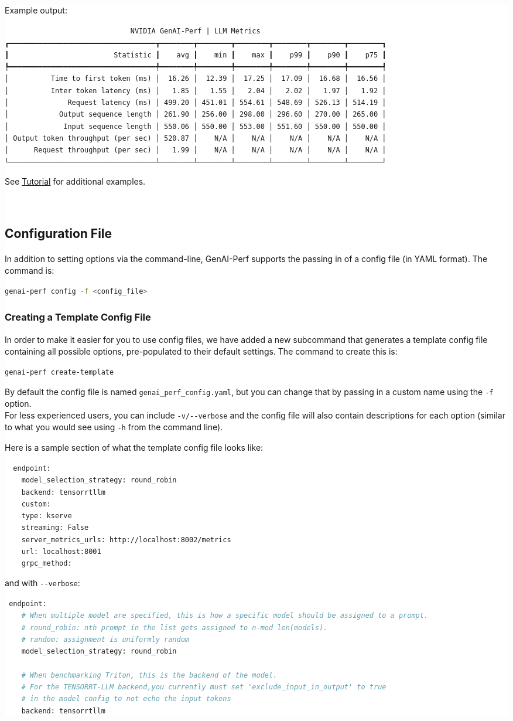 Example output:

```
                              NVIDIA GenAI-Perf | LLM Metrics
┏━━━━━━━━━━━━━━━━━━━━━━━━━━━━━━━━━━━┳━━━━━━━━┳━━━━━━━━┳━━━━━━━━┳━━━━━━━━┳━━━━━━━━┳━━━━━━━━┓
┃                         Statistic ┃    avg ┃    min ┃    max ┃    p99 ┃    p90 ┃    p75 ┃
┡━━━━━━━━━━━━━━━━━━━━━━━━━━━━━━━━━━━╇━━━━━━━━╇━━━━━━━━╇━━━━━━━━╇━━━━━━━━╇━━━━━━━━╇━━━━━━━━┩
│          Time to first token (ms) │  16.26 │  12.39 │  17.25 │  17.09 │  16.68 │  16.56 │
│          Inter token latency (ms) │   1.85 │   1.55 │   2.04 │   2.02 │   1.97 │   1.92 │
│              Request latency (ms) │ 499.20 │ 451.01 │ 554.61 │ 548.69 │ 526.13 │ 514.19 │
│            Output sequence length │ 261.90 │ 256.00 │ 298.00 │ 296.60 │ 270.00 │ 265.00 │
│             Input sequence length │ 550.06 │ 550.00 │ 553.00 │ 551.60 │ 550.00 │ 550.00 │
│ Output token throughput (per sec) │ 520.87 │    N/A │    N/A │    N/A │    N/A │    N/A │
│      Request throughput (per sec) │   1.99 │    N/A │    N/A │    N/A │    N/A │    N/A │
└───────────────────────────────────┴────────┴────────┴────────┴────────┴────────┴────────┘
```

See [Tutorial](docs/tutorial.md) for additional examples.

</br>


## Configuration File
In addition to setting options via the command-line, GenAI-Perf supports the passing in of a config file (in YAML format). The command is:</br>
```bash
genai-perf config -f <config_file>
```

### Creating a Template Config File
In order to make it easier for you to use config files, we have added a new subcommand that generates a template config file containing all possible options, pre-populated to their default settings. The command to create this is:</br>
```bash
genai-perf create-template
```
By default the config file is named `genai_perf_config.yaml`, but you can change that by passing in a custom name using the `-f` option.</br>
For less experienced users, you can include `-v/--verbose` and the config file will also contain descriptions for each option (similar to what you would see using `-h` from the command line).

Here is a sample section of what the template config file looks like:
```
  endpoint:
    model_selection_strategy: round_robin
    backend: tensorrtllm
    custom:
    type: kserve
    streaming: False
    server_metrics_urls: http://localhost:8002/metrics
    url: localhost:8001
    grpc_method:
```
and with `--verbose`:
```bash
 endpoint:
    # When multiple model are specified, this is how a specific model should be assigned to a prompt.
    # round_robin: nth prompt in the list gets assigned to n-mod len(models).
    # random: assignment is uniformly random
    model_selection_strategy: round_robin

    # When benchmarking Triton, this is the backend of the model.
    # For the TENSORRT-LLM backend,you currently must set 'exclude_input_in_output' to true
    # in the model config to not echo the input tokens
    backend: tensorrtllm

```